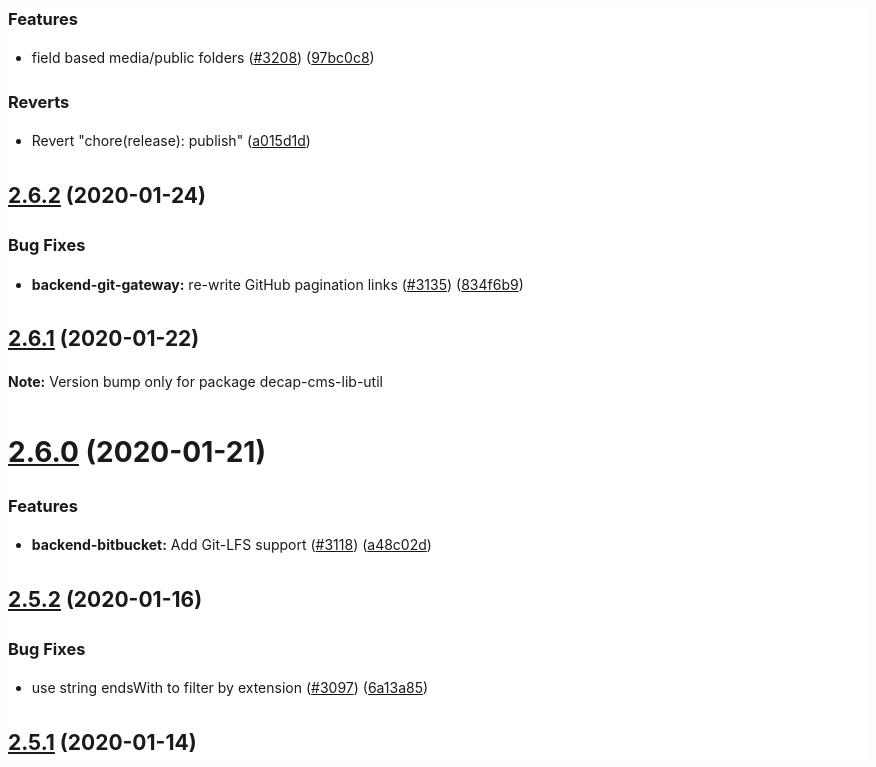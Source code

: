 ### Features

- field based media/public folders ([#3208](https://github.com/decaporg/decap-cms/tree/main/packages/decap-cms-lib-util/issues/3208)) ([97bc0c8](https://github.com/decaporg/decap-cms/tree/main/packages/decap-cms-lib-util/commit/97bc0c8dc489e736f89d748ba832d78400fe4332))

### Reverts

- Revert "chore(release): publish" ([a015d1d](https://github.com/decaporg/decap-cms/tree/main/packages/decap-cms-lib-util/commit/a015d1d92a4b1c0130c44fcef1c9ecdb157a0f07))

## [2.6.2](https://github.com/decaporg/decap-cms/tree/main/packages/decap-cms-lib-util/compare/decap-cms-lib-util@2.6.1...decap-cms-lib-util@2.6.2) (2020-01-24)

### Bug Fixes

- **backend-git-gateway:** re-write GitHub pagination links ([#3135](https://github.com/decaporg/decap-cms/tree/main/packages/decap-cms-lib-util/issues/3135)) ([834f6b9](https://github.com/decaporg/decap-cms/tree/main/packages/decap-cms-lib-util/commit/834f6b9e457f3738ce0f240ddd4cc160aff9e2f5))

## [2.6.1](https://github.com/decaporg/decap-cms/tree/main/packages/decap-cms-lib-util/compare/decap-cms-lib-util@2.6.0...decap-cms-lib-util@2.6.1) (2020-01-22)

**Note:** Version bump only for package decap-cms-lib-util

# [2.6.0](https://github.com/decaporg/decap-cms/tree/main/packages/decap-cms-lib-util/compare/decap-cms-lib-util@2.5.2...decap-cms-lib-util@2.6.0) (2020-01-21)

### Features

- **backend-bitbucket:** Add Git-LFS support ([#3118](https://github.com/decaporg/decap-cms/tree/main/packages/decap-cms-lib-util/issues/3118)) ([a48c02d](https://github.com/decaporg/decap-cms/tree/main/packages/decap-cms-lib-util/commit/a48c02d852ca5e11055da3a14cefae8d17a68498))

## [2.5.2](https://github.com/decaporg/decap-cms/tree/main/packages/decap-cms-lib-util/compare/decap-cms-lib-util@2.5.1...decap-cms-lib-util@2.5.2) (2020-01-16)

### Bug Fixes

- use string endsWith to filter by extension ([#3097](https://github.com/decaporg/decap-cms/tree/main/packages/decap-cms-lib-util/issues/3097)) ([6a13a85](https://github.com/decaporg/decap-cms/tree/main/packages/decap-cms-lib-util/commit/6a13a85e269c8f299f71b3f5ee45fc5d34f75822))

## [2.5.1](https://github.com/decaporg/decap-cms/tree/main/packages/decap-cms-lib-util/compare/decap-cms-lib-util@2.5.0...decap-cms-lib-util@2.5.1) (2020-01-14)
